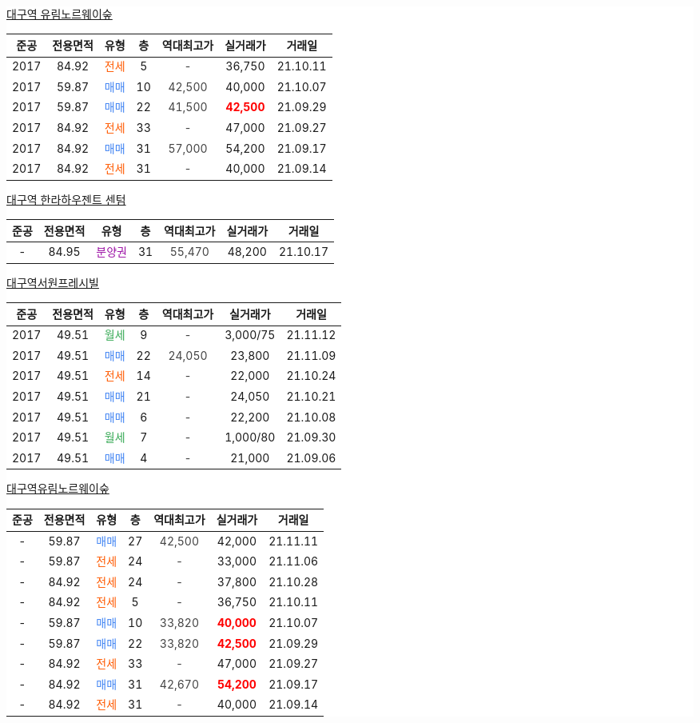 [대구역 유림노르웨이숲](https://search.naver.com/search.naver?query=%EB%8C%80%EA%B5%AC%EC%97%AD+%EC%9C%A0%EB%A6%BC%EB%85%B8%EB%A5%B4%EC%9B%A8%EC%9D%B4%EC%88%B2)

|준공|전용면적|유형|층|역대최고가|실거래가|거래일|
|:---:|:---:|:---:|:---:|:---:|:---:|:---:|
|2017|84.92|<span style="color:#FF5A00">전세</span>|5|<span style="color:#444444">-</span>|36,750|21.10.11|
|2017|59.87|<span style="color:#4285F3">매매</span>|10|<span style="color:#444444">42,500</span>|40,000|21.10.07|
|2017|59.87|<span style="color:#4285F3">매매</span>|22|<span style="color:#444444">41,500</span>|<b><span style="color:#FF0000">42,500</span></b>|21.09.29|
|2017|84.92|<span style="color:#FF5A00">전세</span>|33|<span style="color:#444444">-</span>|47,000|21.09.27|
|2017|84.92|<span style="color:#4285F3">매매</span>|31|<span style="color:#444444">57,000</span>|54,200|21.09.17|
|2017|84.92|<span style="color:#FF5A00">전세</span>|31|<span style="color:#444444">-</span>|40,000|21.09.14|

[대구역 한라하우젠트 센텀](https://search.naver.com/search.naver?query=%EB%8C%80%EA%B5%AC%EC%97%AD+%ED%95%9C%EB%9D%BC%ED%95%98%EC%9A%B0%EC%A0%A0%ED%8A%B8+%EC%84%BC%ED%85%80)

|준공|전용면적|유형|층|역대최고가|실거래가|거래일|
|:---:|:---:|:---:|:---:|:---:|:---:|:---:|
|-|84.95|<span style="color:#9C11A5">분양권</span>|31|<span style="color:#444444">55,470</span>|48,200|21.10.17|

[대구역서원프레시빌](https://search.naver.com/search.naver?query=%EB%8C%80%EA%B5%AC%EC%97%AD%EC%84%9C%EC%9B%90%ED%94%84%EB%A0%88%EC%8B%9C%EB%B9%8C)

|준공|전용면적|유형|층|역대최고가|실거래가|거래일|
|:---:|:---:|:---:|:---:|:---:|:---:|:---:|
|2017|49.51|<span style="color:#34A853">월세</span>|9|<span style="color:#444444">-</span>|3,000/75|21.11.12|
|2017|49.51|<span style="color:#4285F3">매매</span>|22|<span style="color:#444444">24,050</span>|23,800|21.11.09|
|2017|49.51|<span style="color:#FF5A00">전세</span>|14|<span style="color:#444444">-</span>|22,000|21.10.24|
|2017|49.51|<span style="color:#4285F3">매매</span>|21|<span style="color:#444444">-</span>|24,050|21.10.21|
|2017|49.51|<span style="color:#4285F3">매매</span>|6|<span style="color:#444444">-</span>|22,200|21.10.08|
|2017|49.51|<span style="color:#34A853">월세</span>|7|<span style="color:#444444">-</span>|1,000/80|21.09.30|
|2017|49.51|<span style="color:#4285F3">매매</span>|4|<span style="color:#444444">-</span>|21,000|21.09.06|

[대구역유림노르웨이숲](https://search.naver.com/search.naver?query=%EB%8C%80%EA%B5%AC%EC%97%AD%EC%9C%A0%EB%A6%BC%EB%85%B8%EB%A5%B4%EC%9B%A8%EC%9D%B4%EC%88%B2)

|준공|전용면적|유형|층|역대최고가|실거래가|거래일|
|:---:|:---:|:---:|:---:|:---:|:---:|:---:|
|-|59.87|<span style="color:#4285F3">매매</span>|27|<span style="color:#444444">42,500</span>|42,000|21.11.11|
|-|59.87|<span style="color:#FF5A00">전세</span>|24|<span style="color:#444444">-</span>|33,000|21.11.06|
|-|84.92|<span style="color:#FF5A00">전세</span>|24|<span style="color:#444444">-</span>|37,800|21.10.28|
|-|84.92|<span style="color:#FF5A00">전세</span>|5|<span style="color:#444444">-</span>|36,750|21.10.11|
|-|59.87|<span style="color:#4285F3">매매</span>|10|<span style="color:#444444">33,820</span>|<b><span style="color:#FF0000">40,000</span></b>|21.10.07|
|-|59.87|<span style="color:#4285F3">매매</span>|22|<span style="color:#444444">33,820</span>|<b><span style="color:#FF0000">42,500</span></b>|21.09.29|
|-|84.92|<span style="color:#FF5A00">전세</span>|33|<span style="color:#444444">-</span>|47,000|21.09.27|
|-|84.92|<span style="color:#4285F3">매매</span>|31|<span style="color:#444444">42,670</span>|<b><span style="color:#FF0000">54,200</span></b>|21.09.17|
|-|84.92|<span style="color:#FF5A00">전세</span>|31|<span style="color:#444444">-</span>|40,000|21.09.14|
